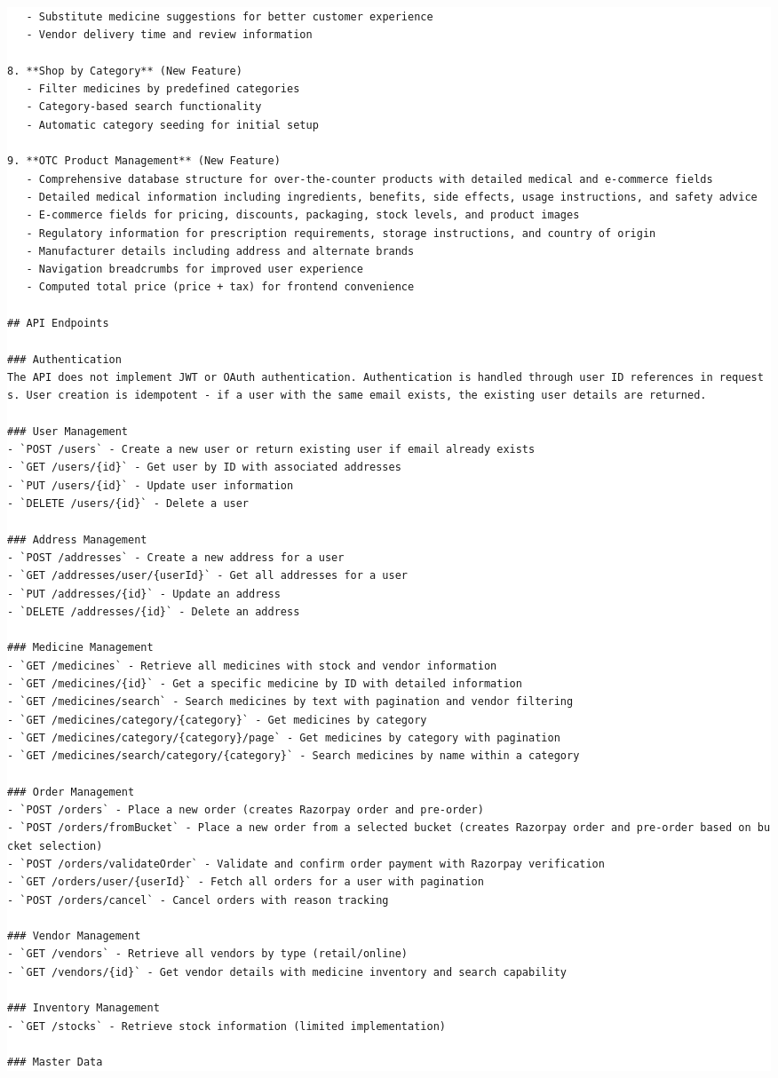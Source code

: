 ```
   - Substitute medicine suggestions for better customer experience
   - Vendor delivery time and review information

8. **Shop by Category** (New Feature)
   - Filter medicines by predefined categories
   - Category-based search functionality
   - Automatic category seeding for initial setup

9. **OTC Product Management** (New Feature)
   - Comprehensive database structure for over-the-counter products with detailed medical and e-commerce fields
   - Detailed medical information including ingredients, benefits, side effects, usage instructions, and safety advice
   - E-commerce fields for pricing, discounts, packaging, stock levels, and product images
   - Regulatory information for prescription requirements, storage instructions, and country of origin
   - Manufacturer details including address and alternate brands
   - Navigation breadcrumbs for improved user experience
   - Computed total price (price + tax) for frontend convenience

## API Endpoints

### Authentication
The API does not implement JWT or OAuth authentication. Authentication is handled through user ID references in requests. User creation is idempotent - if a user with the same email exists, the existing user details are returned.

### User Management
- `POST /users` - Create a new user or return existing user if email already exists
- `GET /users/{id}` - Get user by ID with associated addresses
- `PUT /users/{id}` - Update user information
- `DELETE /users/{id}` - Delete a user

### Address Management
- `POST /addresses` - Create a new address for a user
- `GET /addresses/user/{userId}` - Get all addresses for a user
- `PUT /addresses/{id}` - Update an address
- `DELETE /addresses/{id}` - Delete an address

### Medicine Management
- `GET /medicines` - Retrieve all medicines with stock and vendor information
- `GET /medicines/{id}` - Get a specific medicine by ID with detailed information
- `GET /medicines/search` - Search medicines by text with pagination and vendor filtering
- `GET /medicines/category/{category}` - Get medicines by category
- `GET /medicines/category/{category}/page` - Get medicines by category with pagination
- `GET /medicines/search/category/{category}` - Search medicines by name within a category

### Order Management
- `POST /orders` - Place a new order (creates Razorpay order and pre-order)
- `POST /orders/fromBucket` - Place a new order from a selected bucket (creates Razorpay order and pre-order based on bucket selection)
- `POST /orders/validateOrder` - Validate and confirm order payment with Razorpay verification
- `GET /orders/user/{userId}` - Fetch all orders for a user with pagination
- `POST /orders/cancel` - Cancel orders with reason tracking

### Vendor Management
- `GET /vendors` - Retrieve all vendors by type (retail/online)
- `GET /vendors/{id}` - Get vendor details with medicine inventory and search capability

### Inventory Management
- `GET /stocks` - Retrieve stock information (limited implementation)

### Master Data
```